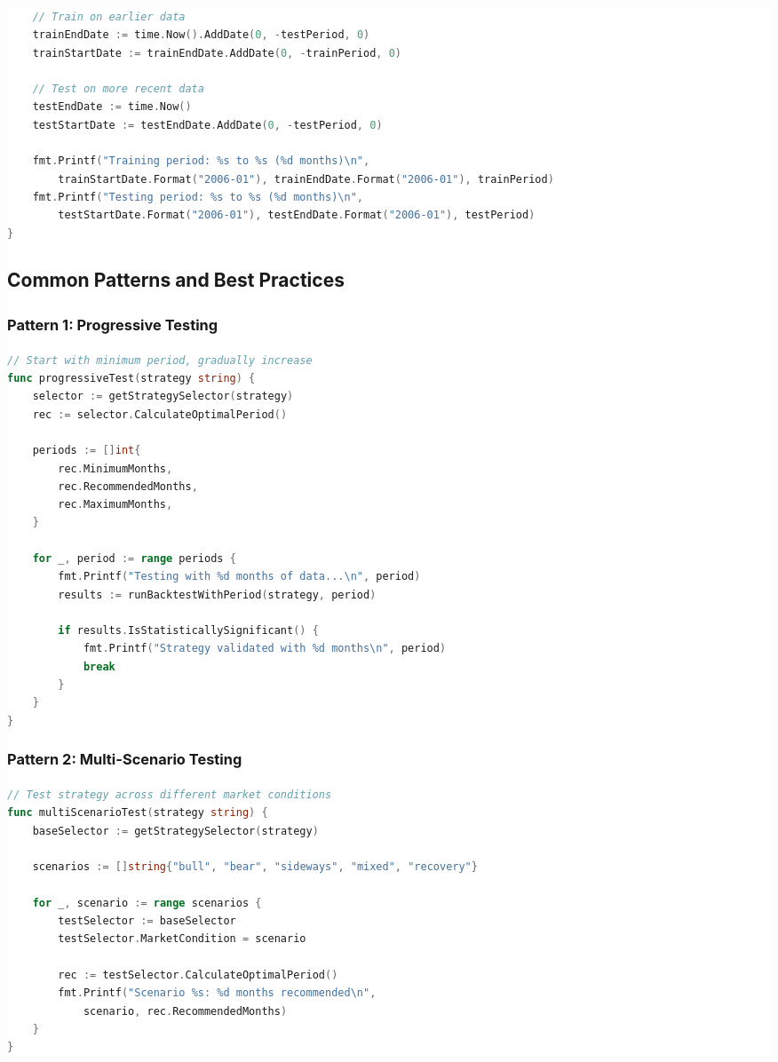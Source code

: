 ```go
    // Train on earlier data
    trainEndDate := time.Now().AddDate(0, -testPeriod, 0)
    trainStartDate := trainEndDate.AddDate(0, -trainPeriod, 0)

    // Test on more recent data
    testEndDate := time.Now()
    testStartDate := testEndDate.AddDate(0, -testPeriod, 0)

    fmt.Printf("Training period: %s to %s (%d months)\n",
        trainStartDate.Format("2006-01"), trainEndDate.Format("2006-01"), trainPeriod)
    fmt.Printf("Testing period: %s to %s (%d months)\n",
        testStartDate.Format("2006-01"), testEndDate.Format("2006-01"), testPeriod)
}
```

## Common Patterns and Best Practices

### Pattern 1: Progressive Testing

```go
// Start with minimum period, gradually increase
func progressiveTest(strategy string) {
    selector := getStrategySelector(strategy)
    rec := selector.CalculateOptimalPeriod()

    periods := []int{
        rec.MinimumMonths,
        rec.RecommendedMonths,
        rec.MaximumMonths,
    }

    for _, period := range periods {
        fmt.Printf("Testing with %d months of data...\n", period)
        results := runBacktestWithPeriod(strategy, period)

        if results.IsStatisticallySignificant() {
            fmt.Printf("Strategy validated with %d months\n", period)
            break
        }
    }
}
```

### Pattern 2: Multi-Scenario Testing

```go
// Test strategy across different market conditions
func multiScenarioTest(strategy string) {
    baseSelector := getStrategySelector(strategy)

    scenarios := []string{"bull", "bear", "sideways", "mixed", "recovery"}

    for _, scenario := range scenarios {
        testSelector := baseSelector
        testSelector.MarketCondition = scenario

        rec := testSelector.CalculateOptimalPeriod()
        fmt.Printf("Scenario %s: %d months recommended\n",
            scenario, rec.RecommendedMonths)
    }
}
```
